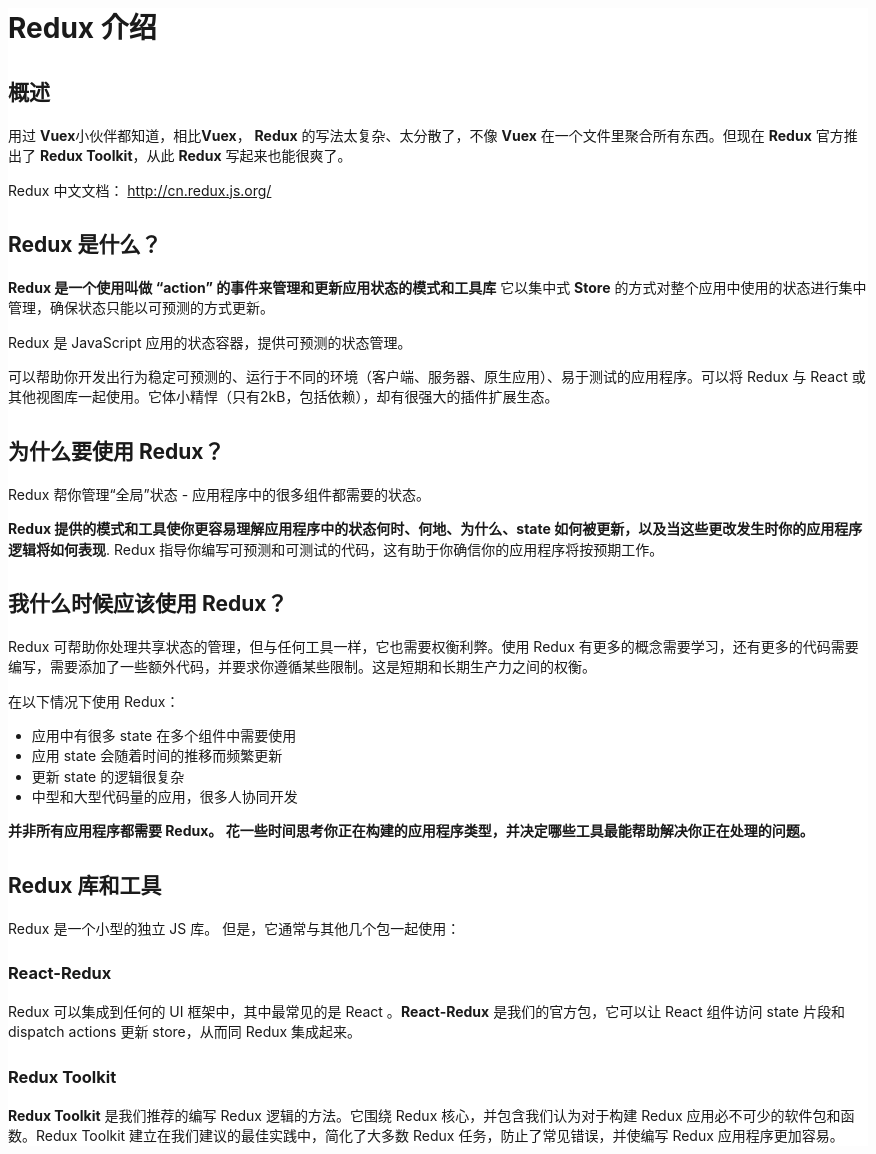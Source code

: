 # Redux 介绍

## 概述

用过 **Vuex**小伙伴都知道，相比**Vuex**， **Redux** 的写法太复杂、太分散了，不像 **Vuex** 在一个文件里聚合所有东西。但现在 **Redux** 官方推出了 **Redux Toolkit**，从此 **Redux** 写起来也能很爽了。

Redux 中文文档： http://cn.redux.js.org/

## Redux 是什么？

**Redux 是一个使用叫做 “action” 的事件来管理和更新应用状态的模式和工具库** 它以集中式 **Store** 的方式对整个应用中使用的状态进行集中管理，确保状态只能以可预测的方式更新。

Redux 是 JavaScript 应用的状态容器，提供可预测的状态管理。

可以帮助你开发出行为稳定可预测的、运行于不同的环境（客户端、服务器、原生应用）、易于测试的应用程序。可以将 Redux 与 React 或其他视图库一起使用。它体小精悍（只有2kB，包括依赖），却有很强大的插件扩展生态。

## 为什么要使用 Redux？

Redux 帮你管理“全局”状态 - 应用程序中的很多组件都需要的状态。

**Redux 提供的模式和工具使你更容易理解应用程序中的状态何时、何地、为什么、state 如何被更新，以及当这些更改发生时你的应用程序逻辑将如何表现**. Redux 指导你编写可预测和可测试的代码，这有助于你确信你的应用程序将按预期工作。

## 我什么时候应该使用 Redux？

Redux 可帮助你处理共享状态的管理，但与任何工具一样，它也需要权衡利弊。使用 Redux 有更多的概念需要学习，还有更多的代码需要编写，需要添加了一些额外代码，并要求你遵循某些限制。这是短期和长期生产力之间的权衡。

在以下情况下使用 Redux：

- 应用中有很多 state 在多个组件中需要使用
- 应用 state 会随着时间的推移而频繁更新
- 更新 state 的逻辑很复杂
- 中型和大型代码量的应用，很多人协同开发

**并非所有应用程序都需要 Redux。 花一些时间思考你正在构建的应用程序类型，并决定哪些工具最能帮助解决你正在处理的问题。**

## Redux 库和工具

Redux 是一个小型的独立 JS 库。 但是，它通常与其他几个包一起使用：

### React-Redux

Redux 可以集成到任何的 UI 框架中，其中最常见的是 React 。**React-Redux** 是我们的官方包，它可以让 React 组件访问 state 片段和 dispatch actions 更新 store，从而同 Redux 集成起来。

### Redux Toolkit

**Redux Toolkit** 是我们推荐的编写 Redux 逻辑的方法。它围绕 Redux 核心，并包含我们认为对于构建 Redux 应用必不可少的软件包和函数。Redux Toolkit 建立在我们建议的最佳实践中，简化了大多数 Redux 任务，防止了常见错误，并使编写 Redux 应用程序更加容易。
